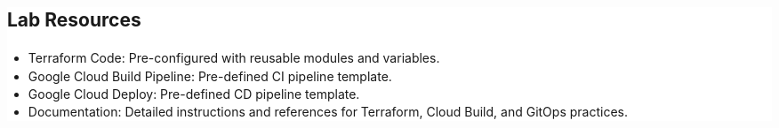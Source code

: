 ## Lab Resources
* Terraform Code: Pre-configured with reusable modules and variables.
* Google Cloud Build Pipeline: Pre-defined CI pipeline template.
* Google Cloud Deploy: Pre-defined CD pipeline template.
* Documentation: Detailed instructions and references for Terraform, Cloud Build, and GitOps practices.
